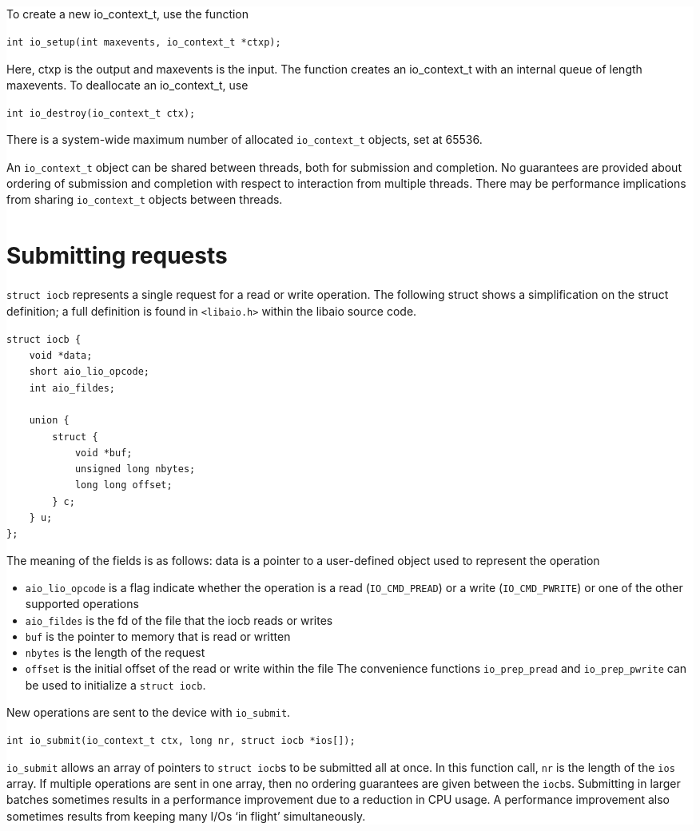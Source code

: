 To create a new io\_context\_t, use the function
```
int io_setup(int maxevents, io_context_t *ctxp);
```
Here, ctxp is the output and maxevents is the input. The function creates an io\_context\_t with an internal queue of length maxevents.
To deallocate an io\_context\_t, use
```
int io_destroy(io_context_t ctx);
```
There is a system-wide maximum number of allocated `io_context_t` objects, set at 65536.

An `io_context_t` object can be shared between threads, both for submission and completion. No guarantees are provided about ordering of submission and completion with respect to interaction from multiple threads. There may be performance implications from sharing `io_context_t` objects between threads.

# Submitting requests #

`struct iocb` represents a single request for a read or write operation.  The following struct shows a simplification on the struct definition; a full definition is found in `<libaio.h>` within the libaio source code.
```
struct iocb {
    void *data;
    short aio_lio_opcode;
    int aio_fildes;

    union {
        struct {
            void *buf;
            unsigned long nbytes;
            long long offset;
        } c;
    } u;
};
```
The meaning of the fields is as follows:
data is a pointer to a user-defined object used to represent the operation
  * `aio_lio_opcode` is a flag indicate whether the operation is a read (`IO_CMD_PREAD`) or a write (`IO_CMD_PWRITE`) or one of the other supported operations
  * `aio_fildes` is the fd of the file that the iocb reads or writes
  * `buf` is the pointer to memory that is read or written
  * `nbytes` is the length of the request
  * `offset` is the initial offset of the read or write within the file
The convenience functions `io_prep_pread` and `io_prep_pwrite` can be used to initialize a `struct iocb`.

New operations are sent to the device with `io_submit`.
```
int io_submit(io_context_t ctx, long nr, struct iocb *ios[]);
```
`io_submit` allows an array of pointers to `struct iocb`s to be submitted all at once. In this function call, `nr` is the length of the `ios` array. If multiple operations are sent in one array, then no ordering guarantees are given between the `iocb`s. Submitting in larger batches sometimes results in a performance improvement due to a reduction in CPU usage. A performance improvement also sometimes results from keeping many I/Os ‘in flight’ simultaneously.
